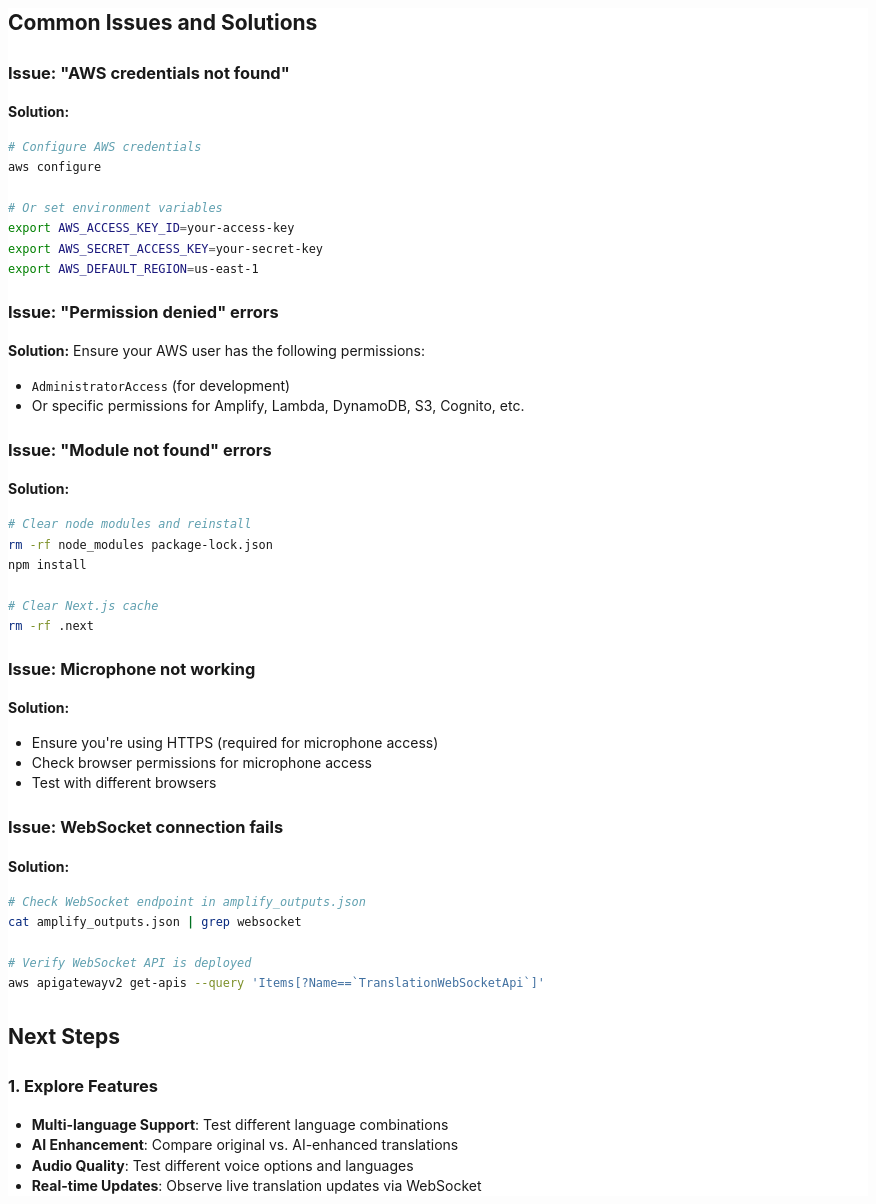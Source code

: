 ## Common Issues and Solutions

### Issue: "AWS credentials not found"
**Solution:**
```bash
# Configure AWS credentials
aws configure

# Or set environment variables
export AWS_ACCESS_KEY_ID=your-access-key
export AWS_SECRET_ACCESS_KEY=your-secret-key
export AWS_DEFAULT_REGION=us-east-1
```

### Issue: "Permission denied" errors
**Solution:**
Ensure your AWS user has the following permissions:
- `AdministratorAccess` (for development)
- Or specific permissions for Amplify, Lambda, DynamoDB, S3, Cognito, etc.

### Issue: "Module not found" errors
**Solution:**
```bash
# Clear node modules and reinstall
rm -rf node_modules package-lock.json
npm install

# Clear Next.js cache
rm -rf .next
```

### Issue: Microphone not working
**Solution:**
- Ensure you're using HTTPS (required for microphone access)
- Check browser permissions for microphone access
- Test with different browsers

### Issue: WebSocket connection fails
**Solution:**
```bash
# Check WebSocket endpoint in amplify_outputs.json
cat amplify_outputs.json | grep websocket

# Verify WebSocket API is deployed
aws apigatewayv2 get-apis --query 'Items[?Name==`TranslationWebSocketApi`]'
```

## Next Steps

### 1. Explore Features
- **Multi-language Support**: Test different language combinations
- **AI Enhancement**: Compare original vs. AI-enhanced translations
- **Audio Quality**: Test different voice options and languages
- **Real-time Updates**: Observe live translation updates via WebSocket

